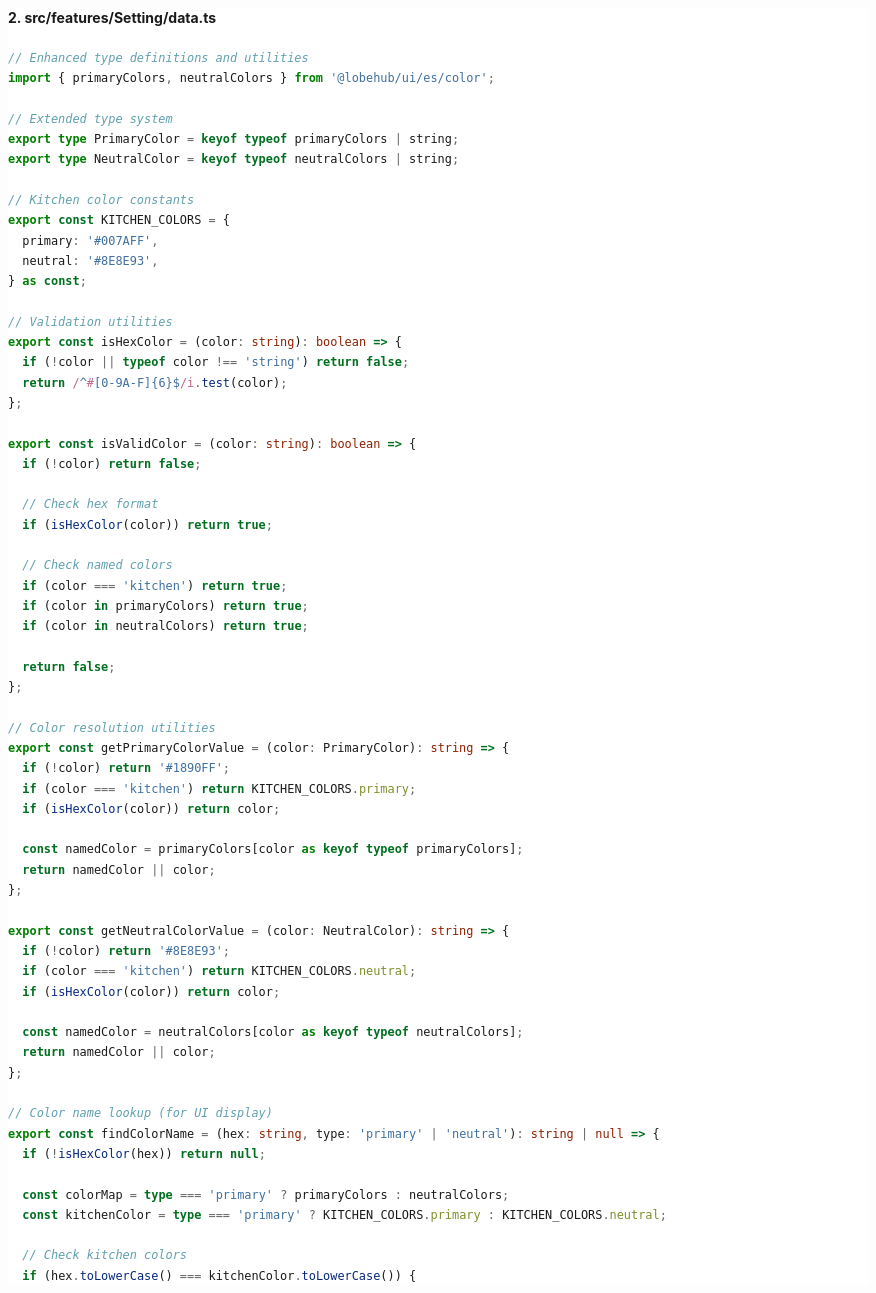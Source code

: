 #### 2. src/features/Setting/data.ts
```typescript
// Enhanced type definitions and utilities
import { primaryColors, neutralColors } from '@lobehub/ui/es/color';

// Extended type system
export type PrimaryColor = keyof typeof primaryColors | string;
export type NeutralColor = keyof typeof neutralColors | string;

// Kitchen color constants
export const KITCHEN_COLORS = {
  primary: '#007AFF',
  neutral: '#8E8E93',
} as const;

// Validation utilities
export const isHexColor = (color: string): boolean => {
  if (!color || typeof color !== 'string') return false;
  return /^#[0-9A-F]{6}$/i.test(color);
};

export const isValidColor = (color: string): boolean => {
  if (!color) return false;

  // Check hex format
  if (isHexColor(color)) return true;

  // Check named colors
  if (color === 'kitchen') return true;
  if (color in primaryColors) return true;
  if (color in neutralColors) return true;

  return false;
};

// Color resolution utilities
export const getPrimaryColorValue = (color: PrimaryColor): string => {
  if (!color) return '#1890FF';
  if (color === 'kitchen') return KITCHEN_COLORS.primary;
  if (isHexColor(color)) return color;

  const namedColor = primaryColors[color as keyof typeof primaryColors];
  return namedColor || color;
};

export const getNeutralColorValue = (color: NeutralColor): string => {
  if (!color) return '#8E8E93';
  if (color === 'kitchen') return KITCHEN_COLORS.neutral;
  if (isHexColor(color)) return color;

  const namedColor = neutralColors[color as keyof typeof neutralColors];
  return namedColor || color;
};

// Color name lookup (for UI display)
export const findColorName = (hex: string, type: 'primary' | 'neutral'): string | null => {
  if (!isHexColor(hex)) return null;

  const colorMap = type === 'primary' ? primaryColors : neutralColors;
  const kitchenColor = type === 'primary' ? KITCHEN_COLORS.primary : KITCHEN_COLORS.neutral;

  // Check kitchen colors
  if (hex.toLowerCase() === kitchenColor.toLowerCase()) {
```